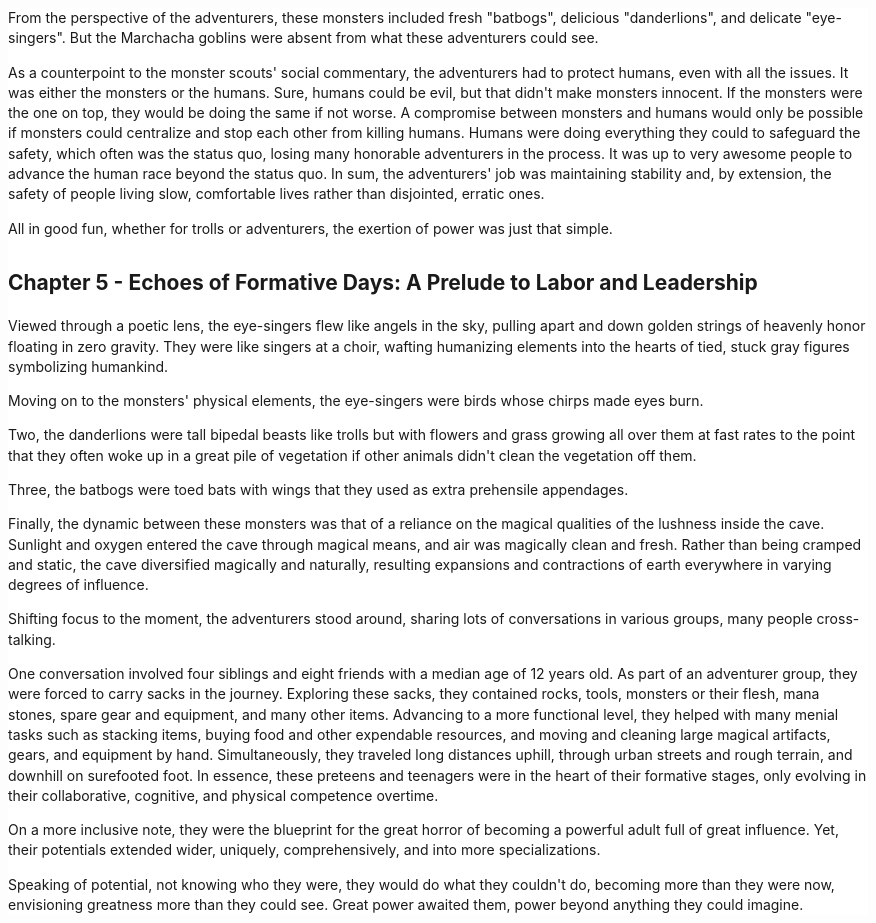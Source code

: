 From the perspective of the adventurers, these monsters included fresh "batbogs", delicious "danderlions", and delicate "eye-singers". But the Marchacha goblins were absent from what these adventurers could see.

As a counterpoint to the monster scouts' social commentary, the adventurers had to protect humans, even with all the issues. It was either the monsters or the humans. Sure, humans could be evil, but that didn't make monsters innocent. If the monsters were the one on top, they would be doing the same if not worse. A compromise between monsters and humans would only be possible if monsters could centralize and stop each other from killing humans. Humans were doing everything they could to safeguard the safety, which often was the status quo, losing many honorable adventurers in the process. It was up to very awesome people to advance the human race beyond the status quo. In sum, the adventurers' job was maintaining stability and, by extension, the safety of people living slow, comfortable lives rather than disjointed, erratic ones.

All in good fun, whether for trolls or adventurers, the exertion of power was just that simple.

## Chapter 5 - Echoes of Formative Days: A Prelude to Labor and Leadership


Viewed through a poetic lens, the eye-singers flew like angels in the sky, pulling apart and down golden strings of heavenly honor floating in zero gravity. They were like singers at a choir, wafting humanizing elements into the hearts of tied, stuck gray figures symbolizing humankind.

Moving on to the monsters' physical elements, the eye-singers were birds whose chirps made eyes burn.

Two, the danderlions were tall bipedal beasts like trolls but with flowers and grass growing all over them at fast rates to the point that they often woke up in a great pile of vegetation if other animals didn't clean the vegetation off them.

Three, the batbogs were toed bats with wings that they used as extra prehensile appendages.

Finally, the dynamic between these monsters was that of a reliance on the magical qualities of the lushness inside the cave. Sunlight and oxygen entered the cave through magical means, and air was magically clean and fresh. Rather than being cramped and static, the cave diversified magically and naturally, resulting expansions and contractions of earth everywhere in varying degrees of influence.

Shifting focus to the moment, the adventurers stood around, sharing lots of conversations in various groups, many people cross-talking.

One conversation involved four siblings and eight friends with a median age of 12 years old. As part of an adventurer group, they were forced to carry sacks in the journey. Exploring these sacks, they contained rocks, tools, monsters or their flesh, mana stones, spare gear and equipment, and many other items. Advancing to a more functional level, they helped with many menial tasks such as stacking items, buying food and other expendable resources, and moving and cleaning large magical artifacts, gears, and equipment by hand. Simultaneously, they traveled long distances uphill, through urban streets and rough terrain, and downhill on surefooted foot. In essence, these preteens and teenagers were in the heart of their formative stages, only evolving in their collaborative, cognitive, and physical competence overtime.

On a more inclusive note, they were the blueprint for the great horror of becoming a powerful adult full of great influence. Yet, their potentials extended wider, uniquely, comprehensively, and into more specializations.

Speaking of potential, not knowing who they were, they would do what they couldn't do, becoming more than they were now, envisioning greatness more than they could see. Great power awaited them, power beyond anything they could imagine.
